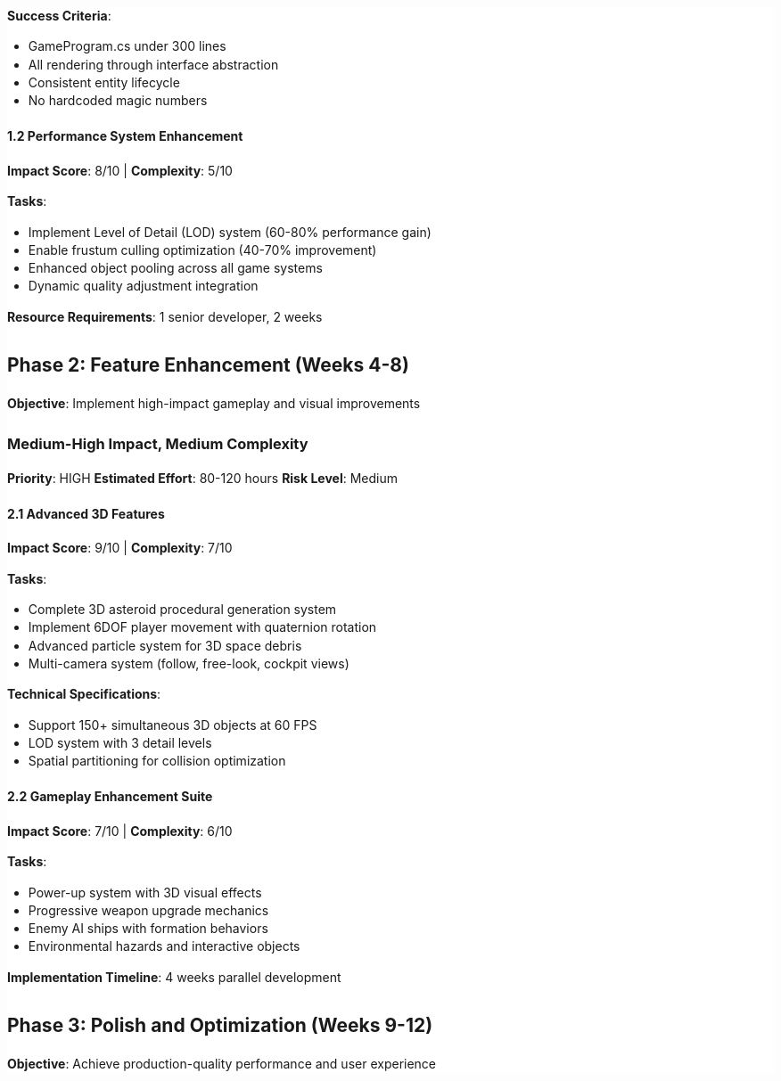 **Success Criteria**:
- GameProgram.cs under 300 lines
- All rendering through interface abstraction
- Consistent entity lifecycle
- No hardcoded magic numbers

#### 1.2 Performance System Enhancement
**Impact Score**: 8/10 | **Complexity**: 5/10

**Tasks**:
- Implement Level of Detail (LOD) system (60-80% performance gain)
- Enable frustum culling optimization (40-70% improvement)
- Enhanced object pooling across all game systems
- Dynamic quality adjustment integration

**Resource Requirements**: 1 senior developer, 2 weeks

## Phase 2: Feature Enhancement (Weeks 4-8)
**Objective**: Implement high-impact gameplay and visual improvements

### Medium-High Impact, Medium Complexity
**Priority**: HIGH
**Estimated Effort**: 80-120 hours
**Risk Level**: Medium

#### 2.1 Advanced 3D Features
**Impact Score**: 9/10 | **Complexity**: 7/10

**Tasks**:
- Complete 3D asteroid procedural generation system
- Implement 6DOF player movement with quaternion rotation
- Advanced particle system for 3D space debris
- Multi-camera system (follow, free-look, cockpit views)

**Technical Specifications**:
- Support 150+ simultaneous 3D objects at 60 FPS
- LOD system with 3 detail levels
- Spatial partitioning for collision optimization

#### 2.2 Gameplay Enhancement Suite
**Impact Score**: 7/10 | **Complexity**: 6/10

**Tasks**:
- Power-up system with 3D visual effects
- Progressive weapon upgrade mechanics
- Enemy AI ships with formation behaviors
- Environmental hazards and interactive objects

**Implementation Timeline**: 4 weeks parallel development

## Phase 3: Polish and Optimization (Weeks 9-12)
**Objective**: Achieve production-quality performance and user experience

